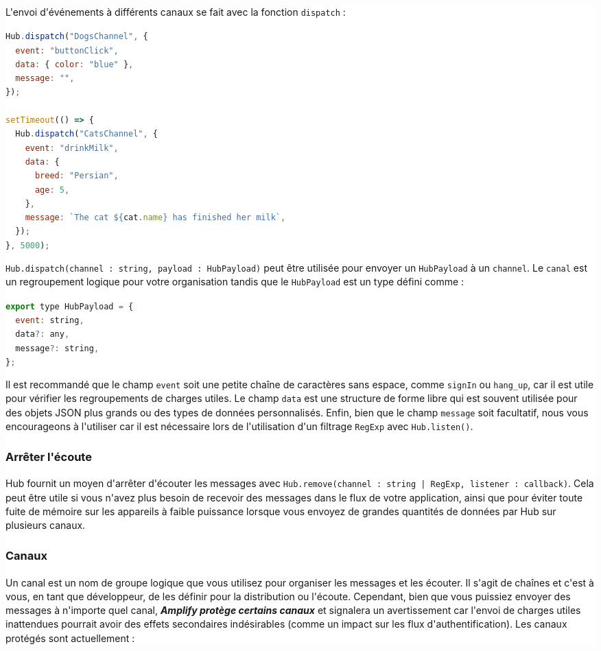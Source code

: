 L'envoi d'événements à différents canaux se fait avec la fonction `dispatch` :

```javascript
Hub.dispatch("DogsChannel", {
  event: "buttonClick",
  data: { color: "blue" },
  message: "",
});

setTimeout(() => {
  Hub.dispatch("CatsChannel", {
    event: "drinkMilk",
    data: {
      breed: "Persian",
      age: 5,
    },
    message: `The cat ${cat.name} has finished her milk`,
  });
}, 5000);
```

`Hub.dispatch(channel : string, payload : HubPayload)` peut être utilisée pour envoyer un `HubPayload` à un `channel`. Le `canal` est un regroupement logique pour votre organisation tandis que le `HubPayload` est un type défini comme :

```javascript
export type HubPayload = {
  event: string,
  data?: any,
  message?: string,
};
```

Il est recommandé que le champ `event` soit une petite chaîne de caractères sans espace, comme `signIn` ou `hang_up`, car il est utile pour vérifier les regroupements de charges utiles. Le champ `data` est une structure de forme libre qui est souvent utilisée pour des objets JSON plus grands ou des types de données personnalisés. Enfin, bien que le champ `message` soit facultatif, nous vous encourageons à l'utiliser car il est nécessaire lors de l'utilisation d'un filtrage `RegExp` avec `Hub.listen()`.

### Arrêter l'écoute

Hub fournit un moyen d'arrêter d'écouter les messages avec `Hub.remove(channel : string | RegExp, listener : callback)`. Cela peut être utile si vous n'avez plus besoin de recevoir des messages dans le flux de votre application, ainsi que pour éviter toute fuite de mémoire sur les appareils à faible puissance lorsque vous envoyez de grandes quantités de données par Hub sur plusieurs canaux.

### Canaux

Un canal est un nom de groupe logique que vous utilisez pour organiser les messages et les écouter. Il s'agit de chaînes et c'est à vous, en tant que développeur, de les définir pour la distribution ou l'écoute. Cependant, bien que vous puissiez envoyer des messages à n'importe quel canal, **_Amplify protège certains canaux_** et signalera un avertissement car l'envoi de charges utiles inattendues pourrait avoir des effets secondaires indésirables (comme un impact sur les flux d'authentification). Les canaux protégés sont actuellement :
